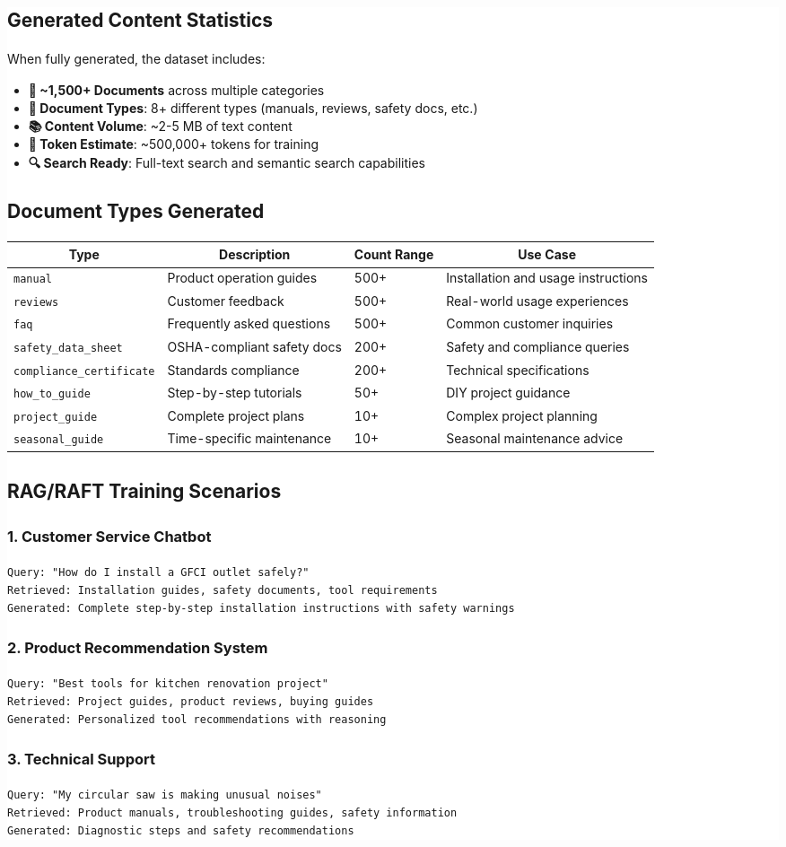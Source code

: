 ## Generated Content Statistics

When fully generated, the dataset includes:

- **🔢 ~1,500+ Documents** across multiple categories
- **📄 Document Types**: 8+ different types (manuals, reviews, safety docs, etc.)
- **📚 Content Volume**: ~2-5 MB of text content
- **🎯 Token Estimate**: ~500,000+ tokens for training
- **🔍 Search Ready**: Full-text search and semantic search capabilities

## Document Types Generated

| Type | Description | Count Range | Use Case |
|------|-------------|-------------|----------|
| `manual` | Product operation guides | 500+ | Installation and usage instructions |
| `reviews` | Customer feedback | 500+ | Real-world usage experiences |
| `faq` | Frequently asked questions | 500+ | Common customer inquiries |
| `safety_data_sheet` | OSHA-compliant safety docs | 200+ | Safety and compliance queries |
| `compliance_certificate` | Standards compliance | 200+ | Technical specifications |
| `how_to_guide` | Step-by-step tutorials | 50+ | DIY project guidance |
| `project_guide` | Complete project plans | 10+ | Complex project planning |
| `seasonal_guide` | Time-specific maintenance | 10+ | Seasonal maintenance advice |

## RAG/RAFT Training Scenarios

### 1. **Customer Service Chatbot**
```
Query: "How do I install a GFCI outlet safely?"
Retrieved: Installation guides, safety documents, tool requirements
Generated: Complete step-by-step installation instructions with safety warnings
```

### 2. **Product Recommendation System**
```
Query: "Best tools for kitchen renovation project"
Retrieved: Project guides, product reviews, buying guides
Generated: Personalized tool recommendations with reasoning
```

### 3. **Technical Support**
```
Query: "My circular saw is making unusual noises"
Retrieved: Product manuals, troubleshooting guides, safety information
Generated: Diagnostic steps and safety recommendations
```
